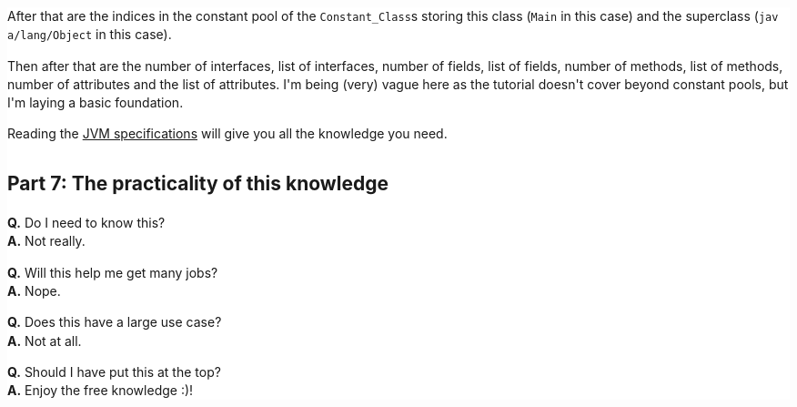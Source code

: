 After that are the indices in the constant pool of the `Constant_Class`s storing this class (`Main` in this case) 
and the superclass (`java/lang/Object` in this case).

Then after that are the number of interfaces, list of interfaces, number of fields, list of fields, number of methods, list of methods, number of attributes and the list of attributes.
I'm being (very) vague here as the tutorial doesn't cover beyond constant pools, but I'm laying a basic foundation.

Reading the [JVM specifications](https://docs.oracle.com/javase/specs/jvms/se19/html/jvms-4.html) will give you all the knowledge you need.

## Part 7: The practicality of this knowledge
**Q.** Do I need to know this? <br />
**A.** Not really.

**Q.** Will this help me get many jobs? <br />
**A.** Nope.

**Q.** Does this have a large use case? <br />
**A.** Not at all.

**Q.** Should I have put this at the top? <br />
**A.** Enjoy the free knowledge :)!





